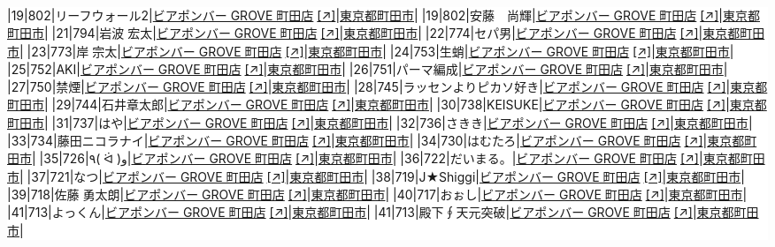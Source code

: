 |19|802|<span class="rank-name-dl">リーフウォール2</span>|<a href="/darts/rank/shops/2f9617b3b7c5e86f28032249b44395af.html">ビアポンバー GROVE 町田店</a> <a href="https://search.dartslive.com/jp/shop/2f9617b3b7c5e86f28032249b44395af">[↗]</a>|<a href="/darts/rank/東京都/町田市">東京都町田市</a>|
|19|802|<span class="rank-name-pd">安藤　尚輝</span>|<a href="/darts/rank/shops/89025.html">ビアポンバー GROVE 町田店</a> <a href="https://vs.phoenixdarts.com/jp/shop/shopDetailInfo/s_89025?s_seq=89025">[↗]</a>|<a href="/darts/rank/東京都/町田市">東京都町田市</a>|
|21|794|<span class="rank-name-pd"><span class="pro-icon-pd"></span>岩波 宏太</span>|<a href="/darts/rank/shops/89025.html">ビアポンバー GROVE 町田店</a> <a href="https://vs.phoenixdarts.com/jp/shop/shopDetailInfo/s_89025?s_seq=89025">[↗]</a>|<a href="/darts/rank/東京都/町田市">東京都町田市</a>|
|22|774|<span class="rank-name-dl">セパ男</span>|<a href="/darts/rank/shops/2f9617b3b7c5e86f28032249b44395af.html">ビアポンバー GROVE 町田店</a> <a href="https://search.dartslive.com/jp/shop/2f9617b3b7c5e86f28032249b44395af">[↗]</a>|<a href="/darts/rank/東京都/町田市">東京都町田市</a>|
|23|773|<span class="rank-name-pd">岸 宗太</span>|<a href="/darts/rank/shops/89025.html">ビアポンバー GROVE 町田店</a> <a href="https://vs.phoenixdarts.com/jp/shop/shopDetailInfo/s_89025?s_seq=89025">[↗]</a>|<a href="/darts/rank/東京都/町田市">東京都町田市</a>|
|24|753|<span class="rank-name-pd">生蛸</span>|<a href="/darts/rank/shops/89025.html">ビアポンバー GROVE 町田店</a> <a href="https://vs.phoenixdarts.com/jp/shop/shopDetailInfo/s_89025?s_seq=89025">[↗]</a>|<a href="/darts/rank/東京都/町田市">東京都町田市</a>|
|25|752|<span class="rank-name-dl">AKI</span>|<a href="/darts/rank/shops/2f9617b3b7c5e86f28032249b44395af.html">ビアポンバー GROVE 町田店</a> <a href="https://search.dartslive.com/jp/shop/2f9617b3b7c5e86f28032249b44395af">[↗]</a>|<a href="/darts/rank/東京都/町田市">東京都町田市</a>|
|26|751|<span class="rank-name-pd">パーマ編成</span>|<a href="/darts/rank/shops/89025.html">ビアポンバー GROVE 町田店</a> <a href="https://vs.phoenixdarts.com/jp/shop/shopDetailInfo/s_89025?s_seq=89025">[↗]</a>|<a href="/darts/rank/東京都/町田市">東京都町田市</a>|
|27|750|<span class="rank-name-pd">禁煙</span>|<a href="/darts/rank/shops/89025.html">ビアポンバー GROVE 町田店</a> <a href="https://vs.phoenixdarts.com/jp/shop/shopDetailInfo/s_89025?s_seq=89025">[↗]</a>|<a href="/darts/rank/東京都/町田市">東京都町田市</a>|
|28|745|<span class="rank-name-pd">ラッセンよりピカソ好き</span>|<a href="/darts/rank/shops/89025.html">ビアポンバー GROVE 町田店</a> <a href="https://vs.phoenixdarts.com/jp/shop/shopDetailInfo/s_89025?s_seq=89025">[↗]</a>|<a href="/darts/rank/東京都/町田市">東京都町田市</a>|
|29|744|<span class="rank-name-pd">石井章太郎</span>|<a href="/darts/rank/shops/89025.html">ビアポンバー GROVE 町田店</a> <a href="https://vs.phoenixdarts.com/jp/shop/shopDetailInfo/s_89025?s_seq=89025">[↗]</a>|<a href="/darts/rank/東京都/町田市">東京都町田市</a>|
|30|738|<span class="rank-name-pd">KEISUKE</span>|<a href="/darts/rank/shops/89025.html">ビアポンバー GROVE 町田店</a> <a href="https://vs.phoenixdarts.com/jp/shop/shopDetailInfo/s_89025?s_seq=89025">[↗]</a>|<a href="/darts/rank/東京都/町田市">東京都町田市</a>|
|31|737|<span class="rank-name-dl">はや</span>|<a href="/darts/rank/shops/2f9617b3b7c5e86f28032249b44395af.html">ビアポンバー GROVE 町田店</a> <a href="https://search.dartslive.com/jp/shop/2f9617b3b7c5e86f28032249b44395af">[↗]</a>|<a href="/darts/rank/東京都/町田市">東京都町田市</a>|
|32|736|<span class="rank-name-pd">さきき</span>|<a href="/darts/rank/shops/89025.html">ビアポンバー GROVE 町田店</a> <a href="https://vs.phoenixdarts.com/jp/shop/shopDetailInfo/s_89025?s_seq=89025">[↗]</a>|<a href="/darts/rank/東京都/町田市">東京都町田市</a>|
|33|734|<span class="rank-name-dl">藤田ニコラナイ</span>|<a href="/darts/rank/shops/2f9617b3b7c5e86f28032249b44395af.html">ビアポンバー GROVE 町田店</a> <a href="https://search.dartslive.com/jp/shop/2f9617b3b7c5e86f28032249b44395af">[↗]</a>|<a href="/darts/rank/東京都/町田市">東京都町田市</a>|
|34|730|<span class="rank-name-pd">はむたろ</span>|<a href="/darts/rank/shops/89025.html">ビアポンバー GROVE 町田店</a> <a href="https://vs.phoenixdarts.com/jp/shop/shopDetailInfo/s_89025?s_seq=89025">[↗]</a>|<a href="/darts/rank/東京都/町田市">東京都町田市</a>|
|35|726|<span class="rank-name-pd">٩( ᐛ )و</span>|<a href="/darts/rank/shops/89025.html">ビアポンバー GROVE 町田店</a> <a href="https://vs.phoenixdarts.com/jp/shop/shopDetailInfo/s_89025?s_seq=89025">[↗]</a>|<a href="/darts/rank/東京都/町田市">東京都町田市</a>|
|36|722|<span class="rank-name-pd">だいまる。</span>|<a href="/darts/rank/shops/89025.html">ビアポンバー GROVE 町田店</a> <a href="https://vs.phoenixdarts.com/jp/shop/shopDetailInfo/s_89025?s_seq=89025">[↗]</a>|<a href="/darts/rank/東京都/町田市">東京都町田市</a>|
|37|721|<span class="rank-name-dl">なつ</span>|<a href="/darts/rank/shops/2f9617b3b7c5e86f28032249b44395af.html">ビアポンバー GROVE 町田店</a> <a href="https://search.dartslive.com/jp/shop/2f9617b3b7c5e86f28032249b44395af">[↗]</a>|<a href="/darts/rank/東京都/町田市">東京都町田市</a>|
|38|719|<span class="rank-name-dl">J★Shiggi</span>|<a href="/darts/rank/shops/2f9617b3b7c5e86f28032249b44395af.html">ビアポンバー GROVE 町田店</a> <a href="https://search.dartslive.com/jp/shop/2f9617b3b7c5e86f28032249b44395af">[↗]</a>|<a href="/darts/rank/東京都/町田市">東京都町田市</a>|
|39|718|<span class="rank-name-pd"><span class="pro-icon-pd"></span>佐藤 勇太朗</span>|<a href="/darts/rank/shops/89025.html">ビアポンバー GROVE 町田店</a> <a href="https://vs.phoenixdarts.com/jp/shop/shopDetailInfo/s_89025?s_seq=89025">[↗]</a>|<a href="/darts/rank/東京都/町田市">東京都町田市</a>|
|40|717|<span class="rank-name-pd">おぉし</span>|<a href="/darts/rank/shops/89025.html">ビアポンバー GROVE 町田店</a> <a href="https://vs.phoenixdarts.com/jp/shop/shopDetailInfo/s_89025?s_seq=89025">[↗]</a>|<a href="/darts/rank/東京都/町田市">東京都町田市</a>|
|41|713|<span class="rank-name-pd">よっくん</span>|<a href="/darts/rank/shops/89025.html">ビアポンバー GROVE 町田店</a> <a href="https://vs.phoenixdarts.com/jp/shop/shopDetailInfo/s_89025?s_seq=89025">[↗]</a>|<a href="/darts/rank/東京都/町田市">東京都町田市</a>|
|41|713|<span class="rank-name-pd">殿下∮天元突破</span>|<a href="/darts/rank/shops/89025.html">ビアポンバー GROVE 町田店</a> <a href="https://vs.phoenixdarts.com/jp/shop/shopDetailInfo/s_89025?s_seq=89025">[↗]</a>|<a href="/darts/rank/東京都/町田市">東京都町田市</a>|